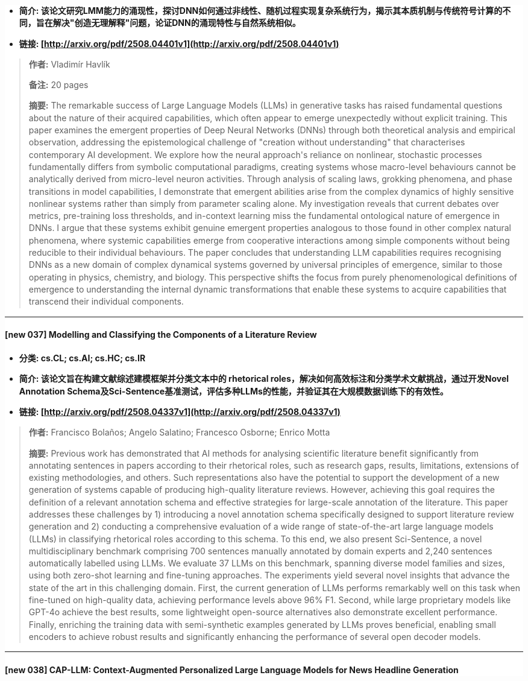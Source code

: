 - **简介: 该论文研究LMM能力的涌现性，探讨DNN如何通过非线性、随机过程实现复杂系统行为，揭示其本质机制与传统符号计算的不同，旨在解决"创造无理解释"问题，论证DNN的涌现特性与自然系统相似。**

- **链接: [http://arxiv.org/pdf/2508.04401v1](http://arxiv.org/pdf/2508.04401v1)**

> **作者:** Vladimír Havlík
>
> **备注:** 20 pages
>
> **摘要:** The remarkable success of Large Language Models (LLMs) in generative tasks has raised fundamental questions about the nature of their acquired capabilities, which often appear to emerge unexpectedly without explicit training. This paper examines the emergent properties of Deep Neural Networks (DNNs) through both theoretical analysis and empirical observation, addressing the epistemological challenge of "creation without understanding" that characterises contemporary AI development. We explore how the neural approach's reliance on nonlinear, stochastic processes fundamentally differs from symbolic computational paradigms, creating systems whose macro-level behaviours cannot be analytically derived from micro-level neuron activities. Through analysis of scaling laws, grokking phenomena, and phase transitions in model capabilities, I demonstrate that emergent abilities arise from the complex dynamics of highly sensitive nonlinear systems rather than simply from parameter scaling alone. My investigation reveals that current debates over metrics, pre-training loss thresholds, and in-context learning miss the fundamental ontological nature of emergence in DNNs. I argue that these systems exhibit genuine emergent properties analogous to those found in other complex natural phenomena, where systemic capabilities emerge from cooperative interactions among simple components without being reducible to their individual behaviours. The paper concludes that understanding LLM capabilities requires recognising DNNs as a new domain of complex dynamical systems governed by universal principles of emergence, similar to those operating in physics, chemistry, and biology. This perspective shifts the focus from purely phenomenological definitions of emergence to understanding the internal dynamic transformations that enable these systems to acquire capabilities that transcend their individual components.
>
---
#### [new 037] Modelling and Classifying the Components of a Literature Review
- **分类: cs.CL; cs.AI; cs.HC; cs.IR**

- **简介: 该论文旨在构建文献综述建模框架并分类文本中的 rhetorical roles，解决如何高效标注和分类学术文献挑战，通过开发Novel Annotation Schema及Sci-Sentence基准测试，评估多种LLMs的性能，并验证其在大规模数据训练下的有效性。**

- **链接: [http://arxiv.org/pdf/2508.04337v1](http://arxiv.org/pdf/2508.04337v1)**

> **作者:** Francisco Bolaños; Angelo Salatino; Francesco Osborne; Enrico Motta
>
> **摘要:** Previous work has demonstrated that AI methods for analysing scientific literature benefit significantly from annotating sentences in papers according to their rhetorical roles, such as research gaps, results, limitations, extensions of existing methodologies, and others. Such representations also have the potential to support the development of a new generation of systems capable of producing high-quality literature reviews. However, achieving this goal requires the definition of a relevant annotation schema and effective strategies for large-scale annotation of the literature. This paper addresses these challenges by 1) introducing a novel annotation schema specifically designed to support literature review generation and 2) conducting a comprehensive evaluation of a wide range of state-of-the-art large language models (LLMs) in classifying rhetorical roles according to this schema. To this end, we also present Sci-Sentence, a novel multidisciplinary benchmark comprising 700 sentences manually annotated by domain experts and 2,240 sentences automatically labelled using LLMs. We evaluate 37 LLMs on this benchmark, spanning diverse model families and sizes, using both zero-shot learning and fine-tuning approaches. The experiments yield several novel insights that advance the state of the art in this challenging domain. First, the current generation of LLMs performs remarkably well on this task when fine-tuned on high-quality data, achieving performance levels above 96\% F1. Second, while large proprietary models like GPT-4o achieve the best results, some lightweight open-source alternatives also demonstrate excellent performance. Finally, enriching the training data with semi-synthetic examples generated by LLMs proves beneficial, enabling small encoders to achieve robust results and significantly enhancing the performance of several open decoder models.
>
---
#### [new 038] CAP-LLM: Context-Augmented Personalized Large Language Models for News Headline Generation